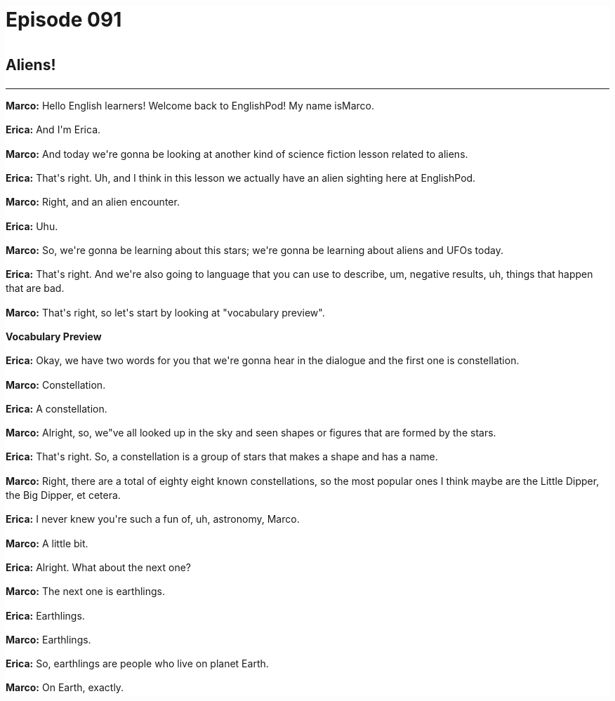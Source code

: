 # Episode 091

## Aliens!

---

**Marco:** Hello English learners! Welcome back to EnglishPod! My name isMarco. 

**Erica:** And I'm Erica. 

**Marco:** And today we're gonna be looking at another kind of science fiction lesson related to aliens. 

**Erica:** That's right. Uh, and I think in this lesson we actually have an alien sighting here at EnglishPod. 

**Marco:** Right, and an alien encounter. 

**Erica:** Uhu. 

**Marco:** So, we're gonna be learning about this stars; we're gonna be learning about aliens and UFOs today. 

**Erica:** That's right. And we're also going to language that you can use to describe, um, negative results, uh, things that happen that are bad. 

**Marco:** That's right, so let's start by looking at "vocabulary preview". 

**Vocabulary Preview** 

**Erica:** Okay, we have two words for you that we're gonna hear in the dialogue and the first one is constellation. 

**Marco:** Constellation. 

**Erica:** A constellation. 

**Marco:** Alright, so, we"ve all looked up in the sky and seen shapes or figures that are formed by the stars. 

**Erica:** That's right. So, a constellation is a group of stars that makes a shape and has a name. 

**Marco:** Right, there are a total of eighty eight known constellations, so the most popular ones I think maybe are the Little Dipper, the Big Dipper, et cetera. 

**Erica:** I never knew you're such a fun of, uh, astronomy, Marco. 

**Marco:** A little bit. 

**Erica:** Alright. What about the next one? 

**Marco:** The next one is earthlings. 

**Erica:** Earthlings. 

**Marco:** Earthlings. 

**Erica:** So, earthlings are people who live on planet Earth. 

**Marco:** On Earth, exactly. 
